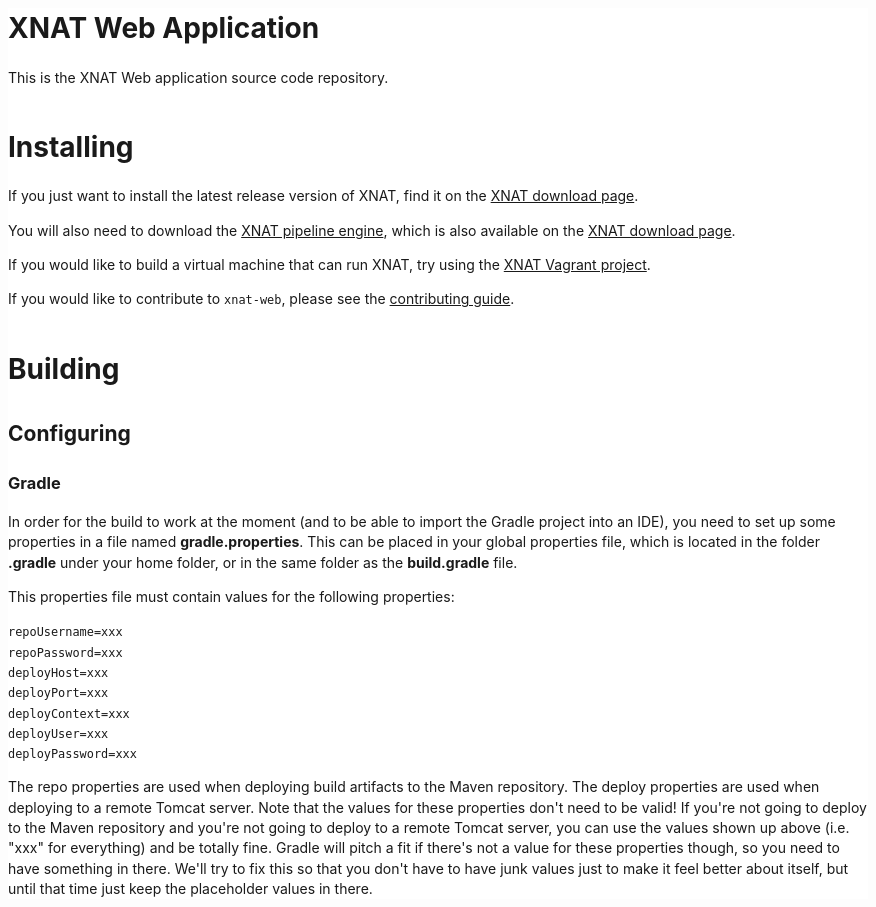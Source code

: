 # XNAT Web Application #

This is the XNAT Web application source code repository.

# Installing #

If you just want to install the latest release version of XNAT, find it on the [XNAT download page](https://download.xnat.org).

You will also need to download the [XNAT pipeline engine](https://github.com/nrgxnat/xnat-pipeline-engine), which is also available on the [XNAT download 
page](https://download.xnat.org).

If you would like to build a virtual machine that can run XNAT, try using the [XNAT Vagrant project](https://bitbucket.org/xnatdev/xnat-vagrant).

If you would like to contribute to `xnat-web`, please see the
[contributing guide](./contributing.md).

# Building #

## Configuring ##

### Gradle ###

In order for the build to work at the moment (and to be able to import the Gradle project into an IDE), you need to set up some properties in a file named **gradle.properties**.
This can be placed in your global properties file, which is located in the folder **.gradle** under your home folder, or in the same folder as the **build.gradle** file.

This properties file must contain values for the following properties:

```properties
repoUsername=xxx
repoPassword=xxx
deployHost=xxx
deployPort=xxx
deployContext=xxx
deployUser=xxx
deployPassword=xxx
```

The repo properties are used when deploying build artifacts to the Maven repository. The deploy properties are used when deploying to a remote Tomcat server. Note that the 
values for these properties don't need to be valid! If you're not going to deploy to the Maven repository and you're not going to deploy to a remote Tomcat server, you can 
use the values shown up above (i.e. "xxx" for everything) and be totally fine. Gradle will pitch a fit if there's not a value for these properties though, so you need to have 
something in there. We'll try to fix this so that you don't have to have junk values just to make it feel better about itself, but until that time just keep the placeholder
values in there.
